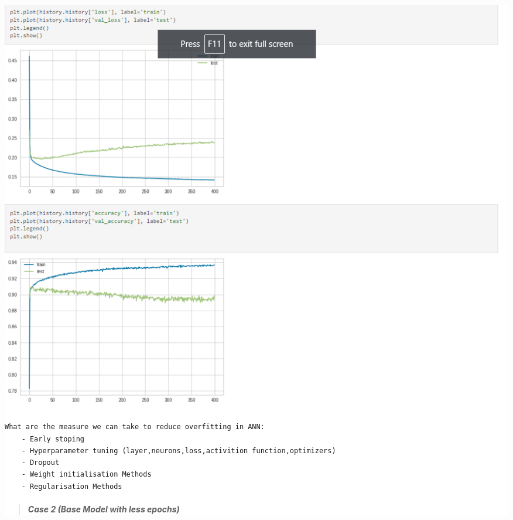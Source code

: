 ![foxdemo](https://github.com/SarkarPriyanshu/Bank_Marketing/blob/main/Img/basemodelannaccuracyandloss.png?raw=true)

    What are the measure we can take to reduce overfitting in ANN:
        - Early stoping
        - Hyperparameter tuning (layer,neurons,loss,activition function,optimizers)
        - Dropout 
        - Weight initialisation Methods 
        - Regularisation Methods

  

> ##### Case 2 (Base Model with less epochs)